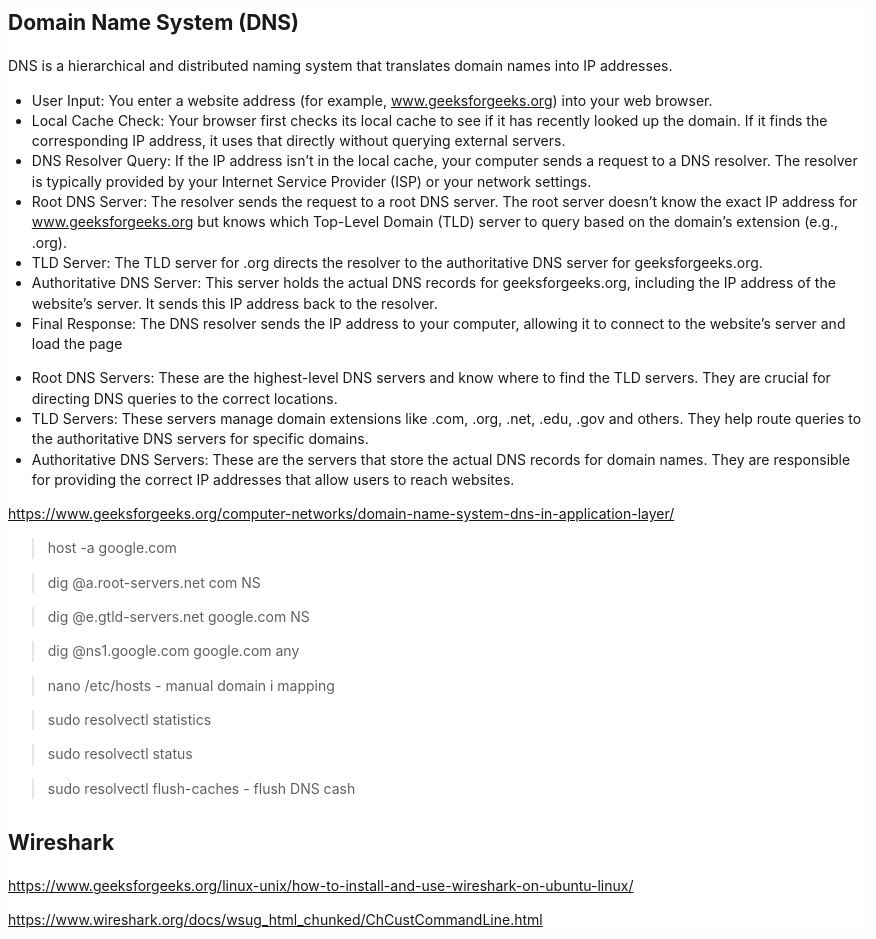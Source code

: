 ## Domain Name System (DNS)
DNS is a hierarchical and distributed naming system that translates domain names into IP addresses.

- User Input: You enter a website address (for example, www.geeksforgeeks.org) into your web browser.
- Local Cache Check: Your browser first checks its local cache to see if it has recently looked up the domain. If it finds the corresponding IP address, it uses that directly without querying external servers.
- DNS Resolver Query: If the IP address isn’t in the local cache, your computer sends a request to a DNS resolver. The resolver is typically provided by your Internet Service Provider (ISP) or your network settings.
- Root DNS Server: The resolver sends the request to a root DNS server. The root server doesn’t know the exact IP address for www.geeksforgeeks.org but knows which Top-Level Domain (TLD) server to query based on the domain’s extension (e.g., .org).
- TLD Server: The TLD server for .org directs the resolver to the authoritative DNS server for geeksforgeeks.org.
- Authoritative DNS Server: This server holds the actual DNS records for geeksforgeeks.org, including the IP address of the website’s server. It sends this IP address back to the resolver.
- Final Response: The DNS resolver sends the IP address to your computer, allowing it to connect to the website’s server and load the page

* Root DNS Servers: These are the highest-level DNS servers and know where to find the TLD servers. They are crucial for directing DNS queries to the correct locations.
* TLD Servers: These servers manage domain extensions like .com, .org, .net, .edu, .gov and others. They help route queries to the authoritative DNS servers for specific domains.
* Authoritative DNS Servers: These are the servers that store the actual DNS records for domain names. They are responsible for providing the correct IP addresses that allow users to reach websites.

https://www.geeksforgeeks.org/computer-networks/domain-name-system-dns-in-application-layer/

> host -a google.com

> dig @a.root-servers.net com NS

> dig @e.gtld-servers.net google.com NS

> dig @ns1.google.com google.com any

> nano /etc/hosts - manual domain i mapping

> sudo resolvectl statistics

> sudo resolvectl status 

> sudo resolvectl flush-caches - flush DNS cash

## Wireshark

https://www.geeksforgeeks.org/linux-unix/how-to-install-and-use-wireshark-on-ubuntu-linux/

https://www.wireshark.org/docs/wsug_html_chunked/ChCustCommandLine.html